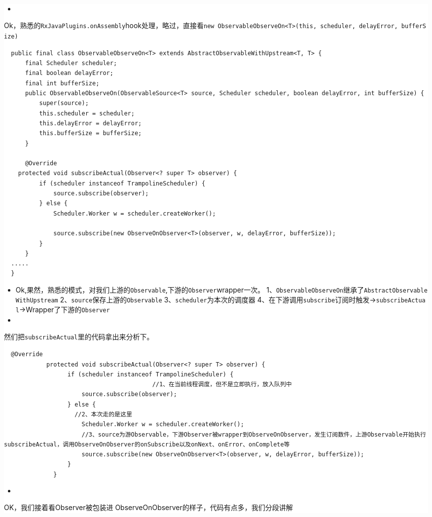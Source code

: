 - 
Ok，熟悉的`RxJavaPlugins.onAssembly`hook处理，略过，直接看`new ObservableObserveOn<T>(this, scheduler, delayError, bufferSize)`

      public final class ObservableObserveOn<T> extends AbstractObservableWithUpstream<T, T> {
          final Scheduler scheduler;
          final boolean delayError;
          final int bufferSize;
          public ObservableObserveOn(ObservableSource<T> source, Scheduler scheduler, boolean delayError, int bufferSize) {
              super(source);
              this.scheduler = scheduler;
              this.delayError = delayError;
              this.bufferSize = bufferSize;
          }
    
          @Override
        protected void subscribeActual(Observer<? super T> observer) {
              if (scheduler instanceof TrampolineScheduler) {
                  source.subscribe(observer);
              } else {
                  Scheduler.Worker w = scheduler.createWorker();
    
                  source.subscribe(new ObserveOnObserver<T>(observer, w, delayError, bufferSize));
              }
          }
      .....
      }

- Ok,果然，熟悉的模式，对我们上游的`Observable`,下游的`Observer`wrapper一次。
1、`ObservableObserveOn`继承了`AbstractObservableWithUpstream`
2、`source`保存上游的`Observable`
3、`scheduler`为本次的调度器
4、在下游调用`subscribe`订阅时触发->`subscribeActual`->Wrapper了下游的`Observer`
- 
然们把`subscribeActual`里的代码拿出来分析下。

      @Override
                protected void subscribeActual(Observer<? super T> observer) {
                      if (scheduler instanceof TrampolineScheduler) {
                                              //1、在当前线程调度，但不是立即执行，放入队列中
                          source.subscribe(observer);
                      } else {
                        //2、本次走的是这里
                          Scheduler.Worker w = scheduler.createWorker();
                          //3、source为游Observable，下游Observer被wrapper到ObserveOnObserver，发生订阅数件，上游Observable开始执行subscribeActual，调用ObserveOnObserver的onSubscribe以及onNext、onError、onComplete等
                          source.subscribe(new ObserveOnObserver<T>(observer, w, delayError, bufferSize));
                      }
                  }

- 
OK，我们接着看Observer被包装进 ObserveOnObserver的样子，代码有点多，我们分段讲解
